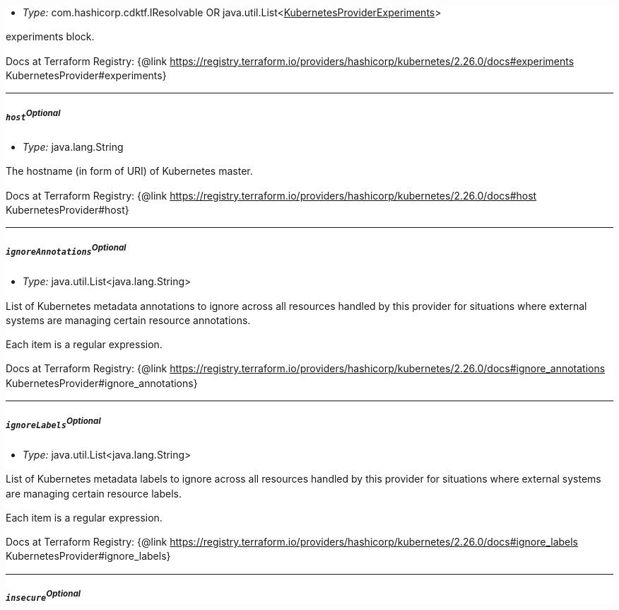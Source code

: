 - *Type:* com.hashicorp.cdktf.IResolvable OR java.util.List<<a href="#@cdktf/provider-kubernetes.provider.KubernetesProviderExperiments">KubernetesProviderExperiments</a>>

experiments block.

Docs at Terraform Registry: {@link https://registry.terraform.io/providers/hashicorp/kubernetes/2.26.0/docs#experiments KubernetesProvider#experiments}

---

##### `host`<sup>Optional</sup> <a name="host" id="@cdktf/provider-kubernetes.provider.KubernetesProvider.Initializer.parameter.host"></a>

- *Type:* java.lang.String

The hostname (in form of URI) of Kubernetes master.

Docs at Terraform Registry: {@link https://registry.terraform.io/providers/hashicorp/kubernetes/2.26.0/docs#host KubernetesProvider#host}

---

##### `ignoreAnnotations`<sup>Optional</sup> <a name="ignoreAnnotations" id="@cdktf/provider-kubernetes.provider.KubernetesProvider.Initializer.parameter.ignoreAnnotations"></a>

- *Type:* java.util.List<java.lang.String>

List of Kubernetes metadata annotations to ignore across all resources handled by this provider for situations where external systems are managing certain resource annotations.

Each item is a regular expression.

Docs at Terraform Registry: {@link https://registry.terraform.io/providers/hashicorp/kubernetes/2.26.0/docs#ignore_annotations KubernetesProvider#ignore_annotations}

---

##### `ignoreLabels`<sup>Optional</sup> <a name="ignoreLabels" id="@cdktf/provider-kubernetes.provider.KubernetesProvider.Initializer.parameter.ignoreLabels"></a>

- *Type:* java.util.List<java.lang.String>

List of Kubernetes metadata labels to ignore across all resources handled by this provider for situations where external systems are managing certain resource labels.

Each item is a regular expression.

Docs at Terraform Registry: {@link https://registry.terraform.io/providers/hashicorp/kubernetes/2.26.0/docs#ignore_labels KubernetesProvider#ignore_labels}

---

##### `insecure`<sup>Optional</sup> <a name="insecure" id="@cdktf/provider-kubernetes.provider.KubernetesProvider.Initializer.parameter.insecure"></a>
